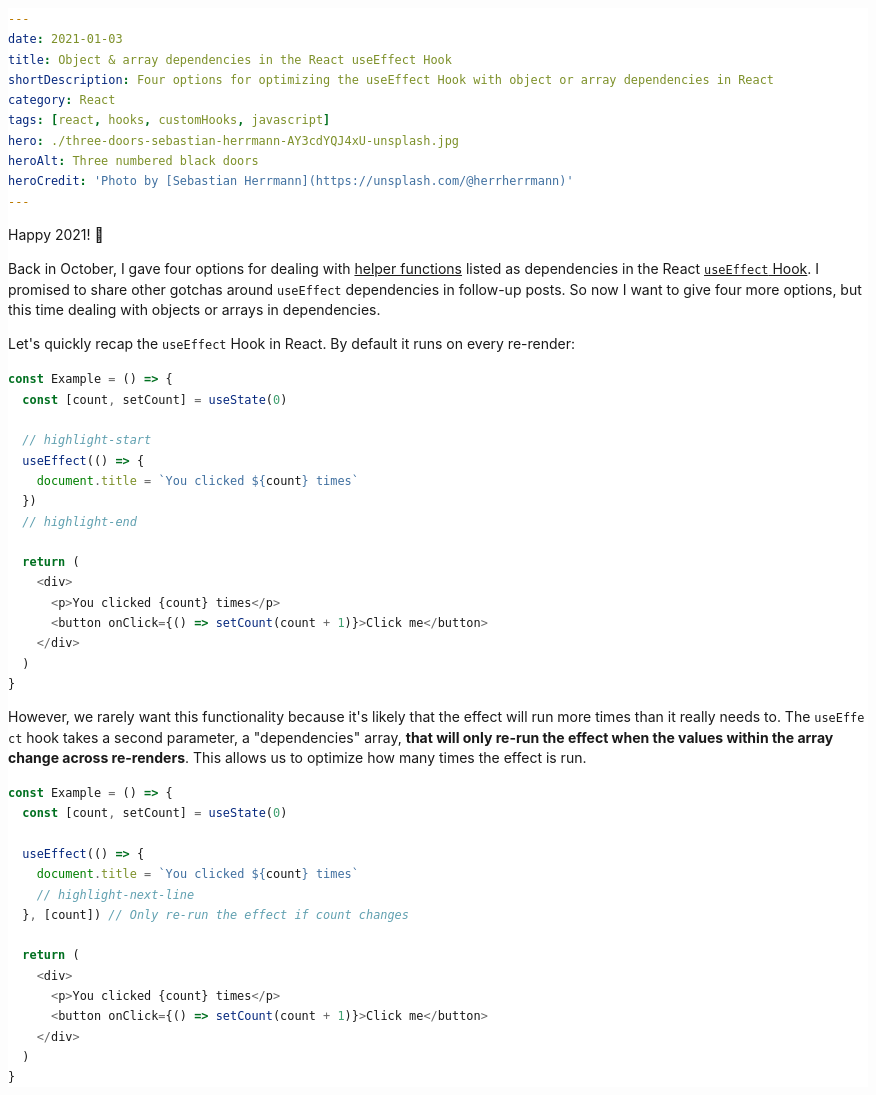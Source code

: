 ```yaml
---
date: 2021-01-03
title: Object & array dependencies in the React useEffect Hook
shortDescription: Four options for optimizing the useEffect Hook with object or array dependencies in React
category: React
tags: [react, hooks, customHooks, javascript]
hero: ./three-doors-sebastian-herrmann-AY3cdYQJ4xU-unsplash.jpg
heroAlt: Three numbered black doors
heroCredit: 'Photo by [Sebastian Herrmann](https://unsplash.com/@herrherrmann)'
---
```


Happy 2021! 🎉

Back in October, I gave four options for dealing with [helper functions](/blog/helper-functions-react-useeffect-hook/) listed as dependencies in the React [`useEffect` Hook](https://reactjs.org/docs/hooks-reference.html#useeffect). I promised to share other gotchas around `useEffect` dependencies in follow-up posts. So now I want to give four more options, but this time dealing with objects or arrays in dependencies.

Let's quickly recap the `useEffect` Hook in React. By default it runs on every re-render:

```js
const Example = () => {
  const [count, setCount] = useState(0)

  // highlight-start
  useEffect(() => {
    document.title = `You clicked ${count} times`
  })
  // highlight-end

  return (
    <div>
      <p>You clicked {count} times</p>
      <button onClick={() => setCount(count + 1)}>Click me</button>
    </div>
  )
}
```

However, we rarely want this functionality because it's likely that the effect will run more times than it really needs to. The `useEffect` hook takes a second parameter, a "dependencies" array, **that will only re-run the effect when the values within the array change across re-renders**. This allows us to optimize how many times the effect is run.

```js
const Example = () => {
  const [count, setCount] = useState(0)

  useEffect(() => {
    document.title = `You clicked ${count} times`
    // highlight-next-line
  }, [count]) // Only re-run the effect if count changes

  return (
    <div>
      <p>You clicked {count} times</p>
      <button onClick={() => setCount(count + 1)}>Click me</button>
    </div>
  )
}
```
